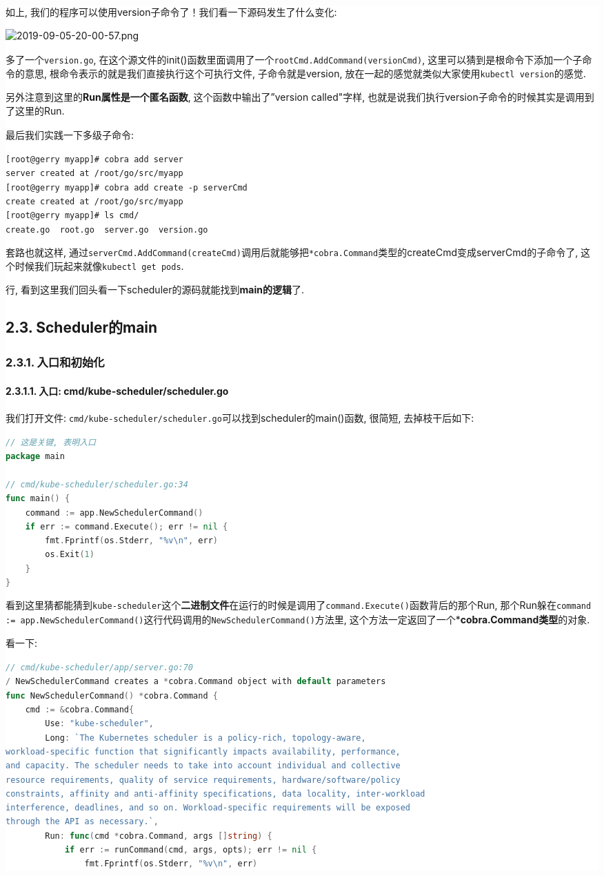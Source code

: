 如上, 我们的程序可以使用version子命令了！我们看一下源码发生了什么变化: 

![2019-09-05-20-00-57.png](./images/2019-09-05-20-00-57.png)

多了一个`version.go`, 在这个源文件的init()函数里面调用了一个`rootCmd.AddCommand(versionCmd)`, 这里可以猜到是根命令下添加一个子命令的意思, 根命令表示的就是我们直接执行这个可执行文件, 子命令就是version, 放在一起的感觉就类似大家使用`kubectl version`的感觉. 

另外注意到这里的**Run属性是一个匿名函数**, 这个函数中输出了”version called"字样, 也就是说我们执行version子命令的时候其实是调用到了这里的Run.

最后我们实践一下多级子命令: 

```
[root@gerry myapp]# cobra add server
server created at /root/go/src/myapp
[root@gerry myapp]# cobra add create -p serverCmd
create created at /root/go/src/myapp
[root@gerry myapp]# ls cmd/
create.go  root.go  server.go  version.go
```

套路也就这样, 通过`serverCmd.AddCommand(createCmd)`调用后就能够把`*cobra.Command`类型的createCmd变成serverCmd的子命令了, 这个时候我们玩起来就像`kubectl get pods`.

行, 看到这里我们回头看一下scheduler的源码就能找到**main的逻辑**了. 

## 2.3. Scheduler的main

### 2.3.1. 入口和初始化

#### 2.3.1.1. 入口: cmd/kube-scheduler/scheduler.go

我们打开文件: `cmd/kube-scheduler/scheduler.go`可以找到scheduler的main()函数, 很简短, 去掉枝干后如下: 

```go
// 这是关键, 表明入口
package main

// cmd/kube-scheduler/scheduler.go:34
func main() {
	command := app.NewSchedulerCommand()
	if err := command.Execute(); err != nil {
		fmt.Fprintf(os.Stderr, "%v\n", err)
		os.Exit(1)
	}
}
```

看到这里猜都能猜到`kube-scheduler`这个**二进制文件**在运行的时候是调用了`command.Execute()`函数背后的那个Run, 那个Run躲在`command := app.NewSchedulerCommand()`这行代码调用的`NewSchedulerCommand()`方法里, 这个方法一定返回了一个\***cobra.Command类型**的对象. 

看一下: 

```go
// cmd/kube-scheduler/app/server.go:70
/ NewSchedulerCommand creates a *cobra.Command object with default parameters
func NewSchedulerCommand() *cobra.Command {
	cmd := &cobra.Command{
		Use: "kube-scheduler",
		Long: `The Kubernetes scheduler is a policy-rich, topology-aware,
workload-specific function that significantly impacts availability, performance,
and capacity. The scheduler needs to take into account individual and collective
resource requirements, quality of service requirements, hardware/software/policy
constraints, affinity and anti-affinity specifications, data locality, inter-workload
interference, deadlines, and so on. Workload-specific requirements will be exposed
through the API as necessary.`,
		Run: func(cmd *cobra.Command, args []string) {
			if err := runCommand(cmd, args, opts); err != nil {
				fmt.Fprintf(os.Stderr, "%v\n", err)
```